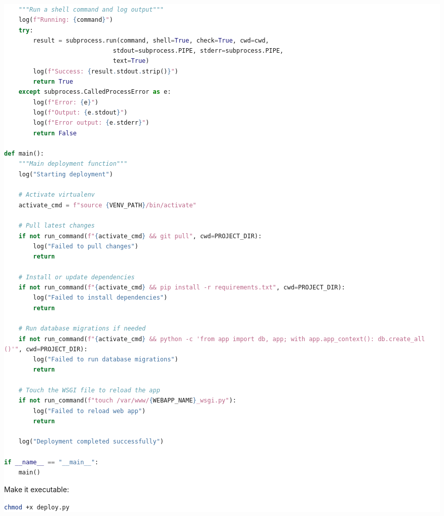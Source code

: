 ```python
    """Run a shell command and log output"""
    log(f"Running: {command}")
    try:
        result = subprocess.run(command, shell=True, check=True, cwd=cwd,
                              stdout=subprocess.PIPE, stderr=subprocess.PIPE,
                              text=True)
        log(f"Success: {result.stdout.strip()}")
        return True
    except subprocess.CalledProcessError as e:
        log(f"Error: {e}")
        log(f"Output: {e.stdout}")
        log(f"Error output: {e.stderr}")
        return False

def main():
    """Main deployment function"""
    log("Starting deployment")
    
    # Activate virtualenv
    activate_cmd = f"source {VENV_PATH}/bin/activate"
    
    # Pull latest changes
    if not run_command(f"{activate_cmd} && git pull", cwd=PROJECT_DIR):
        log("Failed to pull changes")
        return
    
    # Install or update dependencies
    if not run_command(f"{activate_cmd} && pip install -r requirements.txt", cwd=PROJECT_DIR):
        log("Failed to install dependencies")
        return
    
    # Run database migrations if needed
    if not run_command(f"{activate_cmd} && python -c 'from app import db, app; with app.app_context(): db.create_all()'", cwd=PROJECT_DIR):
        log("Failed to run database migrations")
        return
    
    # Touch the WSGI file to reload the app
    if not run_command(f"touch /var/www/{WEBAPP_NAME}_wsgi.py"):
        log("Failed to reload web app")
        return
    
    log("Deployment completed successfully")

if __name__ == "__main__":
    main()
```

Make it executable:

```bash
chmod +x deploy.py
```
